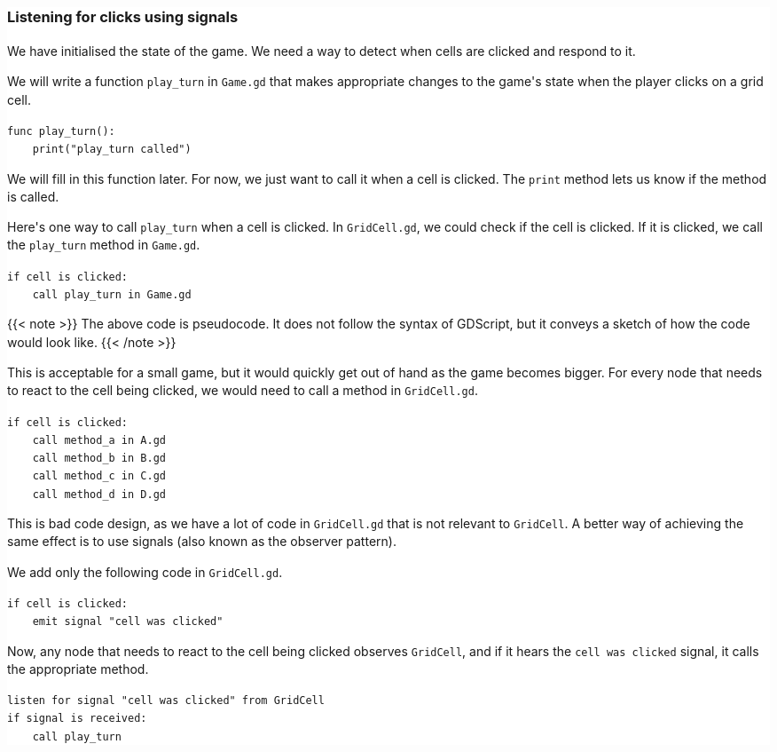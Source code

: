 ### Listening for clicks using signals

We have initialised the state of the game. We need a way to detect when cells are clicked and respond to it.

We will write a function `play_turn` in `Game.gd` that makes appropriate changes to the game's state when the player clicks on a grid cell.

```gdscript [Game.gd]
func play_turn():
	print("play_turn called")
```

We will fill in this function later. For now, we just want to call it when a cell is clicked. The `print` method lets us know if the method is called.

Here's one way to call `play_turn` when a cell is clicked. In `GridCell.gd`, we could check if the cell is clicked. If it is clicked, we call the `play_turn` method in `Game.gd`.

```[GridCell.gd]
if cell is clicked:
	call play_turn in Game.gd
```

{{< note >}}
The above code is pseudocode. It does not follow the syntax of GDScript, but it conveys a sketch of how the code would look like.
{{< /note >}}


This is acceptable for a small game, but it would quickly get out of hand as the game becomes bigger. For every node that needs to
react to the cell being clicked, we would need to call a method in `GridCell.gd`.

```[GridCell.gd]
if cell is clicked:
	call method_a in A.gd
	call method_b in B.gd
	call method_c in C.gd
	call method_d in D.gd
```

This is bad code design, as we have a lot of code in `GridCell.gd` that is not relevant to `GridCell`.
A better way of achieving the same effect is to use signals (also known as the observer pattern).

We add only the following code in `GridCell.gd`.

```[GridCell.gd]
if cell is clicked:
	emit signal "cell was clicked"
```

Now, any node that needs to react to the cell being clicked observes `GridCell`, and if it hears the `cell was clicked` signal, it calls the appropriate method.

```[Game.gd]
listen for signal "cell was clicked" from GridCell
if signal is received:
	call play_turn
```
